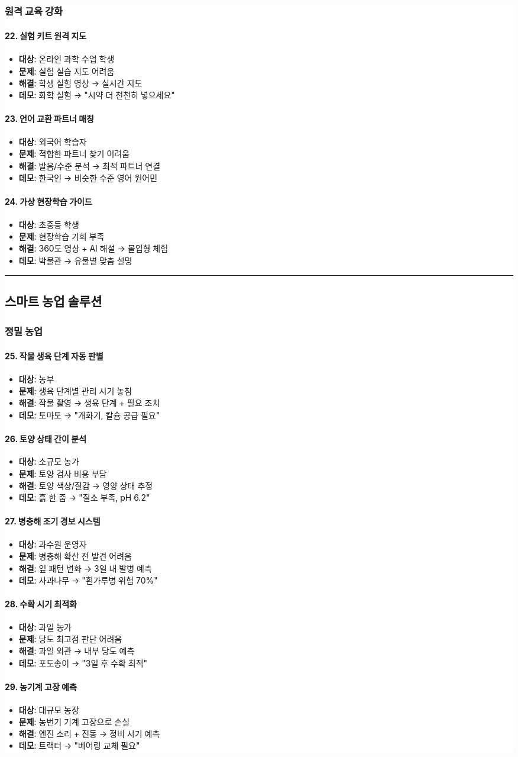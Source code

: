 ### 원격 교육 강화

#### 22. 실험 키트 원격 지도
- **대상**: 온라인 과학 수업 학생
- **문제**: 실험 실습 지도 어려움
- **해결**: 학생 실험 영상 → 실시간 지도
- **데모**: 화학 실험 → "시약 더 천천히 넣으세요"

#### 23. 언어 교환 파트너 매칭
- **대상**: 외국어 학습자
- **문제**: 적합한 파트너 찾기 어려움
- **해결**: 발음/수준 분석 → 최적 파트너 연결
- **데모**: 한국인 → 비슷한 수준 영어 원어민

#### 24. 가상 현장학습 가이드
- **대상**: 초중등 학생
- **문제**: 현장학습 기회 부족
- **해결**: 360도 영상 + AI 해설 → 몰입형 체험
- **데모**: 박물관 → 유물별 맞춤 설명

---

## 스마트 농업 솔루션

### 정밀 농업

#### 25. 작물 생육 단계 자동 판별
- **대상**: 농부
- **문제**: 생육 단계별 관리 시기 놓침
- **해결**: 작물 촬영 → 생육 단계 + 필요 조치
- **데모**: 토마토 → "개화기, 칼슘 공급 필요"

#### 26. 토양 상태 간이 분석
- **대상**: 소규모 농가
- **문제**: 토양 검사 비용 부담
- **해결**: 토양 색상/질감 → 영양 상태 추정
- **데모**: 흙 한 줌 → "질소 부족, pH 6.2"

#### 27. 병충해 조기 경보 시스템
- **대상**: 과수원 운영자
- **문제**: 병충해 확산 전 발견 어려움
- **해결**: 잎 패턴 변화 → 3일 내 발병 예측
- **데모**: 사과나무 → "흰가루병 위험 70%"

#### 28. 수확 시기 최적화
- **대상**: 과일 농가
- **문제**: 당도 최고점 판단 어려움
- **해결**: 과일 외관 → 내부 당도 예측
- **데모**: 포도송이 → "3일 후 수확 최적"

#### 29. 농기계 고장 예측
- **대상**: 대규모 농장
- **문제**: 농번기 기계 고장으로 손실
- **해결**: 엔진 소리 + 진동 → 정비 시기 예측
- **데모**: 트랙터 → "베어링 교체 필요"
